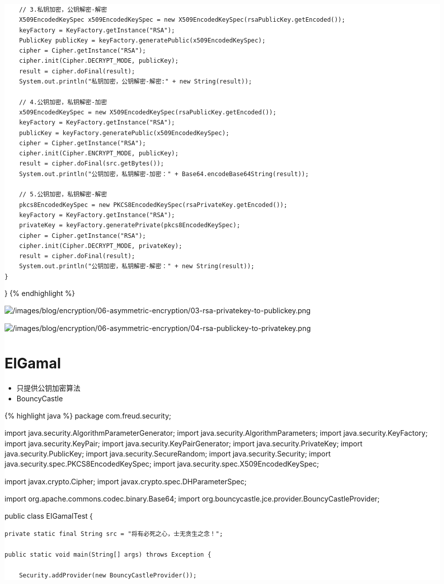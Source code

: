 		// 3.私钥加密，公钥解密-解密
		X509EncodedKeySpec x509EncodedKeySpec = new X509EncodedKeySpec(rsaPublicKey.getEncoded());
		keyFactory = KeyFactory.getInstance("RSA");
		PublicKey publicKey = keyFactory.generatePublic(x509EncodedKeySpec);
		cipher = Cipher.getInstance("RSA");
		cipher.init(Cipher.DECRYPT_MODE, publicKey);
		result = cipher.doFinal(result);
		System.out.println("私钥加密，公钥解密-解密:" + new String(result));

		// 4.公钥加密，私钥解密-加密
		x509EncodedKeySpec = new X509EncodedKeySpec(rsaPublicKey.getEncoded());
		keyFactory = KeyFactory.getInstance("RSA");
		publicKey = keyFactory.generatePublic(x509EncodedKeySpec);
		cipher = Cipher.getInstance("RSA");
		cipher.init(Cipher.ENCRYPT_MODE, publicKey);
		result = cipher.doFinal(src.getBytes());
		System.out.println("公钥加密，私钥解密-加密：" + Base64.encodeBase64String(result));

		// 5.公钥加密，私钥解密-解密
		pkcs8EncodedKeySpec = new PKCS8EncodedKeySpec(rsaPrivateKey.getEncoded());
		keyFactory = KeyFactory.getInstance("RSA");
		privateKey = keyFactory.generatePrivate(pkcs8EncodedKeySpec);
		cipher = Cipher.getInstance("RSA");
		cipher.init(Cipher.DECRYPT_MODE, privateKey);
		result = cipher.doFinal(result);
		System.out.println("公钥加密，私钥解密-解密：" + new String(result));
	}
}
{% endhighlight %}

![/images/blog/encryption/06-asymmetric-encryption/03-rsa-privatekey-to-publickey.png](/images/blog/encryption/06-asymmetric-encryption/03-rsa-privatekey-to-publickey.png)

![/images/blog/encryption/06-asymmetric-encryption/04-rsa-publickey-to-privatekey.png](/images/blog/encryption/06-asymmetric-encryption/04-rsa-publickey-to-privatekey.png)


ElGamal
=================================

+ 只提供公钥加密算法
+ BouncyCastle

{% highlight java %}
package com.freud.security;

import java.security.AlgorithmParameterGenerator;
import java.security.AlgorithmParameters;
import java.security.KeyFactory;
import java.security.KeyPair;
import java.security.KeyPairGenerator;
import java.security.PrivateKey;
import java.security.PublicKey;
import java.security.SecureRandom;
import java.security.Security;
import java.security.spec.PKCS8EncodedKeySpec;
import java.security.spec.X509EncodedKeySpec;

import javax.crypto.Cipher;
import javax.crypto.spec.DHParameterSpec;

import org.apache.commons.codec.binary.Base64;
import org.bouncycastle.jce.provider.BouncyCastleProvider;

public class EIGamalTest {

	private static final String src = "将有必死之心，士无贪生之念！";

	public static void main(String[] args) throws Exception {

		Security.addProvider(new BouncyCastleProvider());
